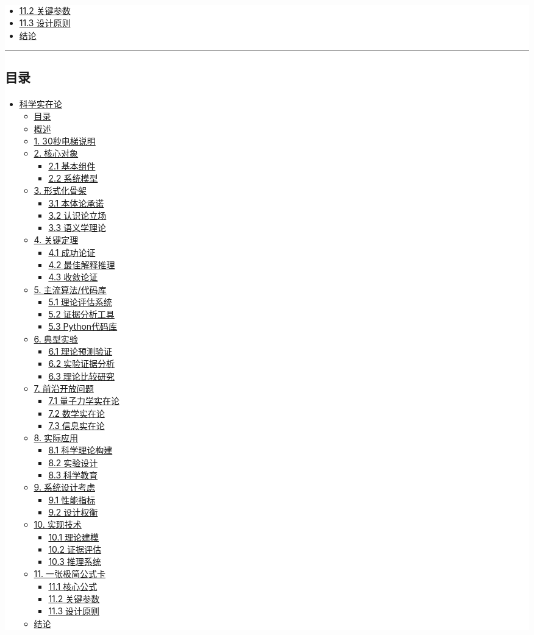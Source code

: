  - [11.2 关键参数](#112-关键参数)
  - [11.3 设计原则](#113-设计原则)
- [结论](#结论)

---

## 目录

- [科学实在论](#科学实在论)
  - [目录](#目录)
  - [概述](#概述)
  - [1. 30秒电梯说明](#1-30秒电梯说明)
  - [2. 核心对象](#2-核心对象)
    - [2.1 基本组件](#21-基本组件)
    - [2.2 系统模型](#22-系统模型)
  - [3. 形式化骨架](#3-形式化骨架)
    - [3.1 本体论承诺](#31-本体论承诺)
    - [3.2 认识论立场](#32-认识论立场)
    - [3.3 语义学理论](#33-语义学理论)
  - [4. 关键定理](#4-关键定理)
    - [4.1 成功论证](#41-成功论证)
    - [4.2 最佳解释推理](#42-最佳解释推理)
    - [4.3 收敛论证](#43-收敛论证)
  - [5. 主流算法/代码库](#5-主流算法代码库)
    - [5.1 理论评估系统](#51-理论评估系统)
    - [5.2 证据分析工具](#52-证据分析工具)
    - [5.3 Python代码库](#53-python代码库)
  - [6. 典型实验](#6-典型实验)
    - [6.1 理论预测验证](#61-理论预测验证)
    - [6.2 实验证据分析](#62-实验证据分析)
    - [6.3 理论比较研究](#63-理论比较研究)
  - [7. 前沿开放问题](#7-前沿开放问题)
    - [7.1 量子力学实在论](#71-量子力学实在论)
    - [7.2 数学实在论](#72-数学实在论)
    - [7.3 信息实在论](#73-信息实在论)
  - [8. 实际应用](#8-实际应用)
    - [8.1 科学理论构建](#81-科学理论构建)
    - [8.2 实验设计](#82-实验设计)
    - [8.3 科学教育](#83-科学教育)
  - [9. 系统设计考虑](#9-系统设计考虑)
    - [9.1 性能指标](#91-性能指标)
    - [9.2 设计权衡](#92-设计权衡)
  - [10. 实现技术](#10-实现技术)
    - [10.1 理论建模](#101-理论建模)
    - [10.2 证据评估](#102-证据评估)
    - [10.3 推理系统](#103-推理系统)
  - [11. 一张极简公式卡](#11-一张极简公式卡)
    - [11.1 核心公式](#111-核心公式)
    - [11.2 关键参数](#112-关键参数)
    - [11.3 设计原则](#113-设计原则)
  - [结论](#结论)

